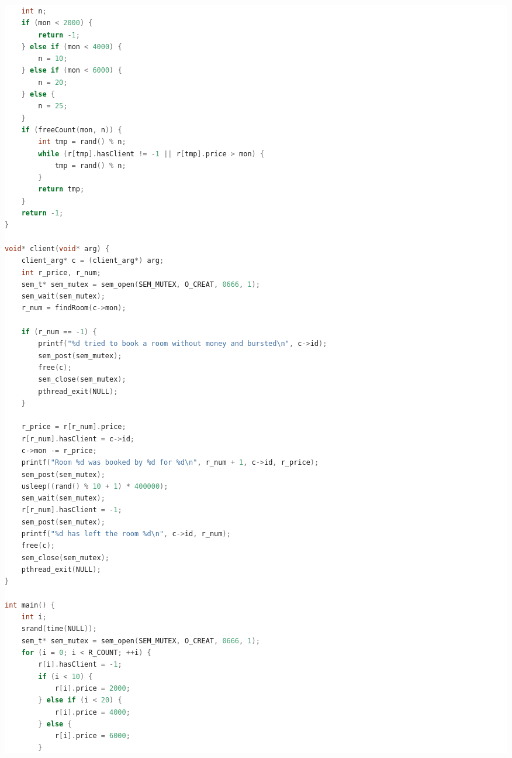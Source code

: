 ```c
    int n;
    if (mon < 2000) {
        return -1;
    } else if (mon < 4000) {
        n = 10;
    } else if (mon < 6000) {
        n = 20;
    } else {
        n = 25;
    }
    if (freeCount(mon, n)) {
        int tmp = rand() % n;
        while (r[tmp].hasClient != -1 || r[tmp].price > mon) {
            tmp = rand() % n;
        }
        return tmp;
    }
    return -1;
}

void* client(void* arg) {
    client_arg* c = (client_arg*) arg;
    int r_price, r_num;
    sem_t* sem_mutex = sem_open(SEM_MUTEX, O_CREAT, 0666, 1);
    sem_wait(sem_mutex);
    r_num = findRoom(c->mon);

    if (r_num == -1) {
        printf("%d tried to book a room without money and bursted\n", c->id);
        sem_post(sem_mutex);
        free(c);
        sem_close(sem_mutex);
        pthread_exit(NULL);
    }

    r_price = r[r_num].price;
    r[r_num].hasClient = c->id;
    c->mon -= r_price;
    printf("Room %d was booked by %d for %d\n", r_num + 1, c->id, r_price);
    sem_post(sem_mutex);
    usleep((rand() % 10 + 1) * 400000);
    sem_wait(sem_mutex);
    r[r_num].hasClient = -1;
    sem_post(sem_mutex);
    printf("%d has left the room %d\n", c->id, r_num);
    free(c);
    sem_close(sem_mutex);
    pthread_exit(NULL);
}

int main() {
    int i;
    srand(time(NULL));
    sem_t* sem_mutex = sem_open(SEM_MUTEX, O_CREAT, 0666, 1);
    for (i = 0; i < R_COUNT; ++i) {
        r[i].hasClient = -1;
        if (i < 10) {
            r[i].price = 2000;
        } else if (i < 20) {
            r[i].price = 4000;
        } else {
            r[i].price = 6000;
        }
```